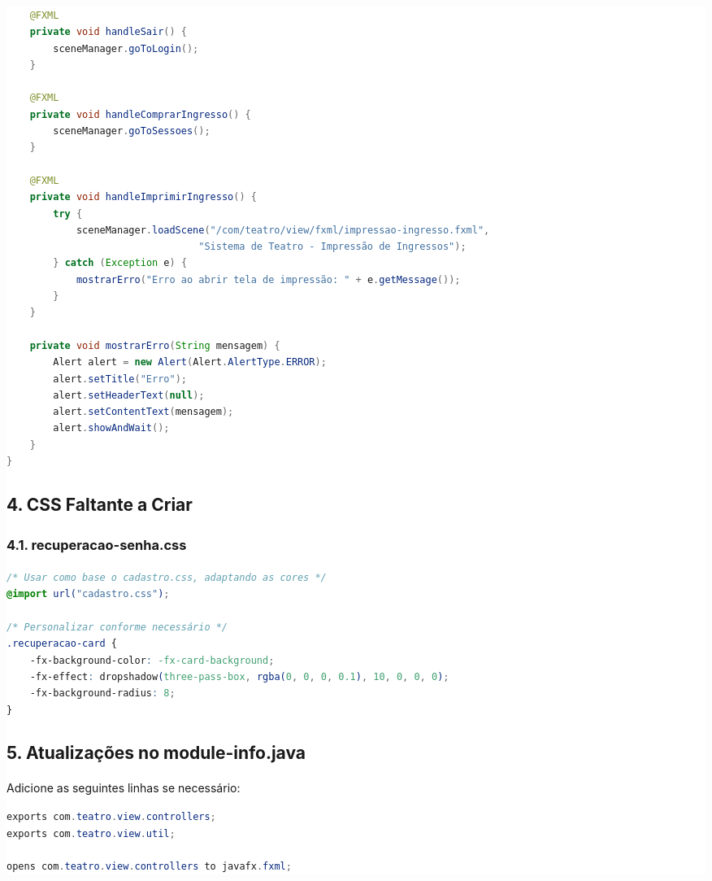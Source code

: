 ```java
    @FXML
    private void handleSair() {
        sceneManager.goToLogin();
    }

    @FXML
    private void handleComprarIngresso() {
        sceneManager.goToSessoes();
    }

    @FXML
    private void handleImprimirIngresso() {
        try {
            sceneManager.loadScene("/com/teatro/view/fxml/impressao-ingresso.fxml",
                                 "Sistema de Teatro - Impressão de Ingressos");
        } catch (Exception e) {
            mostrarErro("Erro ao abrir tela de impressão: " + e.getMessage());
        }
    }

    private void mostrarErro(String mensagem) {
        Alert alert = new Alert(Alert.AlertType.ERROR);
        alert.setTitle("Erro");
        alert.setHeaderText(null);
        alert.setContentText(mensagem);
        alert.showAndWait();
    }
}
```

## 4. CSS Faltante a Criar

### 4.1. recuperacao-senha.css

```css
/* Usar como base o cadastro.css, adaptando as cores */
@import url("cadastro.css");

/* Personalizar conforme necessário */
.recuperacao-card {
    -fx-background-color: -fx-card-background;
    -fx-effect: dropshadow(three-pass-box, rgba(0, 0, 0, 0.1), 10, 0, 0, 0);
    -fx-background-radius: 8;
}
```

## 5. Atualizações no module-info.java

Adicione as seguintes linhas se necessário:

```java
exports com.teatro.view.controllers;
exports com.teatro.view.util;

opens com.teatro.view.controllers to javafx.fxml;
```
